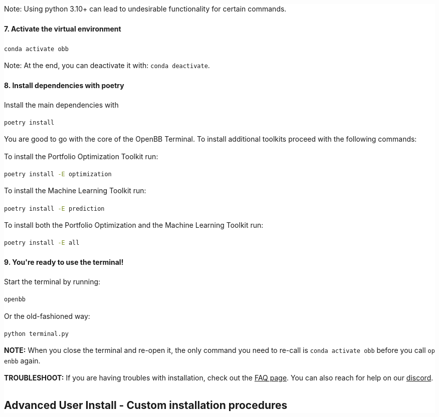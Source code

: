 Note: Using python 3.10+ can lead to undesirable functionality for certain commands.

#### 7. Activate the virtual environment

```bash
conda activate obb
```

Note: At the end, you can deactivate it with: `conda deactivate`.

#### 8. Install dependencies with poetry

Install the main dependencies with

```bash
poetry install
```

You are good to go with the core of the OpenBB Terminal. To install additional toolkits proceed with the following commands:

To install the Portfolio Optimization Toolkit run:

```bash
poetry install -E optimization
```

To install the Machine Learning Toolkit run:

```bash
poetry install -E prediction
```

To install both the Portfolio Optimization and the Machine Learning Toolkit run:

```bash
poetry install -E all
```

#### 9. You're ready to use the terminal!

Start the terminal by running:

```bash
openbb
```

Or the old-fashioned way:

```bash
python terminal.py
```

**NOTE:** When you close the terminal and re-open it, the only command you need to re-call is `conda activate obb` before you call `openbb` again.

**TROUBLESHOOT:** If you are having troubles with installation, check out the [FAQ page](/terminal/quickstart/faq). You can also reach for help on our [discord](https://discord.gg/Up2QGbMKHY).

## Advanced User Install - Custom installation procedures
